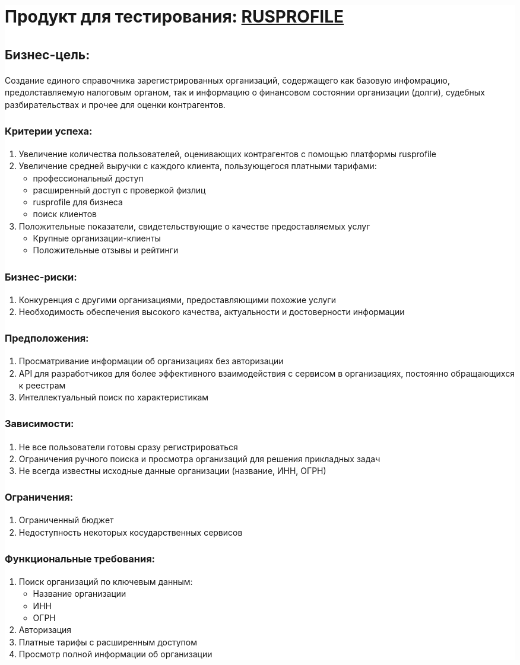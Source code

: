 <h1>Продукт для тестирования: <a href="https://rusprofile.ru" target="blank">RUSPROFILE</a></h1>

<h2>Бизнес-цель:</h2>
Создание единого справочника зарегистрированных организаций, содержащего как базовую инфомрацию, предолставляемую налоговым органом, так и информацию о финансовом состоянии организации (долги), судебных разбирательствах и прочее для оценки контрагентов.

<h3>Критерии успеха:</h3>
<ol>
  <li>Увеличение количества пользователей, оценивающих контрагентов с помощью платформы rusprofile</li>
  <li>Увеличение средней выручки с каждого клиента, пользующегося платными тарифами:
    <ul>
      <li>профессиональный доступ</li>
      <li>расширенный доступ с проверкой физлиц</li>
      <li>rusprofile для бизнеса</li>
      <li>поиск клиентов</li>
    </ul>
  </li>
  <li>Положительные показатели, свидетельствующие о качестве предоставляемых услуг
    <ul>
    <li>Крупные организации-клиенты</li>
    <li>Положительные отзывы и рейтинги</li>
  </ul></li>
</ol>

<h3>Бизнес-риски:</h3>
<ol>
  <li>Конкуренция с другими организациями, предоставляющими похожие услуги</li>
  <li>Необходимость обеспечения высокого качества, актуальности и достоверности информации</li>
</ol>

<h3>Предположения:</h3>
<ol>
  <li>Просматривание информации об организациях без авторизации</li>
  <li>API для разработчиков для более эффективного взаимодействия с сервисом в организациях, постоянно обращающихся к реестрам</li>
  <li>Интеллектуальный поиск по характеристикам</li>
</ol>

<h3>Зависимости:</h3>
<ol>
  <li>Не все пользователи готовы сразу регистрироваться</li>
  <li>Ограничения ручного поиска и просмотра организаций для решения прикладных задач</li>
  <li>Не всегда известны исходные данные организации (название, ИНН, ОГРН)</li>
</ol>

<h3>Ограничения:</h3>
<ol>
  <li>Ограниченный бюджет</li>
  <li>Недоступность некоторых косударственных сервисов</li>
</ol>

<h3>Функциональные требования:</h3>
<ol>
  <li>Поиск организаций по ключевым данным:
  <ul>
    <li>Название организации</li>
    <li>ИНН</li>
    <li>ОГРН</li>
  </ul></li>
  <li>Авторизация</li>
  <li>Платные тарифы с расширенным доступом</li>
  <li>Просмотр полной информации об организации</li>
</ol>
